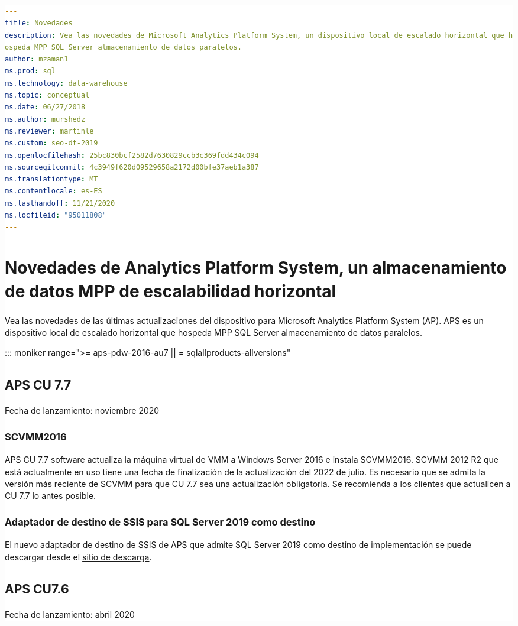 ```yaml
---
title: Novedades
description: Vea las novedades de Microsoft Analytics Platform System, un dispositivo local de escalado horizontal que hospeda MPP SQL Server almacenamiento de datos paralelos.
author: mzaman1
ms.prod: sql
ms.technology: data-warehouse
ms.topic: conceptual
ms.date: 06/27/2018
ms.author: murshedz
ms.reviewer: martinle
ms.custom: seo-dt-2019
ms.openlocfilehash: 25bc830bcf2582d7630829ccb3c369fdd434c094
ms.sourcegitcommit: 4c3949f620d09529658a2172d00bfe37aeb1a387
ms.translationtype: MT
ms.contentlocale: es-ES
ms.lasthandoff: 11/21/2020
ms.locfileid: "95011808"
---
```

# <a name="whats-new-in-analytics-platform-system-a-scale-out-mpp-data-warehouse"></a>Novedades de Analytics Platform System, un almacenamiento de datos MPP de escalabilidad horizontal
Vea las novedades de las últimas actualizaciones del dispositivo para Microsoft Analytics Platform System (AP). APS es un dispositivo local de escalado horizontal que hospeda MPP SQL Server almacenamiento de datos paralelos. 

::: moniker range=">= aps-pdw-2016-au7 || = sqlallproducts-allversions"
<a name="h2-aps-cu7.7"></a>
## <a name="aps-cu77"></a>APS CU 7.7
Fecha de lanzamiento: noviembre 2020

### <a name="scvmm2016"></a>SCVMM2016
APS CU 7.7 software actualiza la máquina virtual de VMM a Windows Server 2016 e instala SCVMM2016. SCVMM 2012 R2 que está actualmente en uso tiene una fecha de finalización de la actualización del 2022 de julio. Es necesario que se admita la versión más reciente de SCVMM para que CU 7.7 sea una actualización obligatoria. Se recomienda a los clientes que actualicen a CU 7.7 lo antes posible.

### <a name="ssis-destination-adapter-for-sql-server-2019-as-target"></a>Adaptador de destino de SSIS para SQL Server 2019 como destino
El nuevo adaptador de destino de SSIS de APS que admite SQL Server 2019 como destino de implementación se puede descargar desde el [sitio de descarga](https://www.microsoft.com/download/details.aspx?id=57472).

<a name="h2-aps-cu7.6"></a>
## <a name="aps-cu76"></a>APS CU7.6
Fecha de lanzamiento: abril 2020
